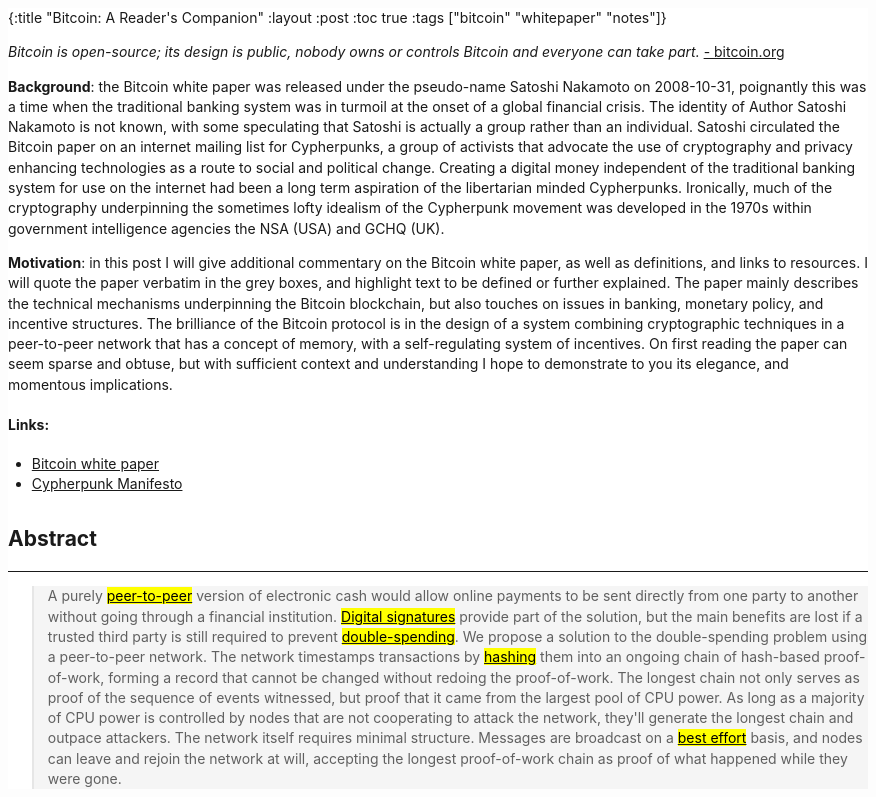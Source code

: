 {:title "Bitcoin: A Reader's Companion"
 :layout :post
 :toc true
 :tags  ["bitcoin" "whitepaper" "notes"]}

<em>Bitcoin is open-source; its design is public, nobody owns or controls Bitcoin and everyone can take part.</em> <a href="https://bitcoin.org/en/" target="_blank"> - bitcoin.org</a>

<b>Background</b>: the Bitcoin white paper was released under the pseudo-name Satoshi Nakamoto on 2008-10-31, poignantly this was a time when the traditional banking system was in turmoil at the onset of a global financial crisis. The identity of Author Satoshi Nakamoto is not known, with some speculating that Satoshi is actually a group rather than an individual. Satoshi circulated the Bitcoin paper on an internet mailing list for Cypherpunks, a group of activists that advocate the use of cryptography and privacy enhancing technologies as a route to social and political change. Creating a digital money independent of the traditional banking system for use on the internet had been a long term aspiration of the libertarian minded Cypherpunks. Ironically, much of the cryptography underpinning the sometimes lofty idealism of the Cypherpunk movement was developed in the 1970s within government intelligence agencies the NSA (USA) and GCHQ (UK).

<b>Motivation</b>: in this post I will give additional commentary on the Bitcoin white paper, as well as definitions, and links to resources. I will quote the paper verbatim in the grey boxes, and highlight text to be defined or further explained. The paper mainly describes the technical mechanisms underpinning the Bitcoin blockchain, but also touches on issues in banking, monetary policy, and incentive structures. The brilliance of the Bitcoin protocol is in the design of a system combining cryptographic techniques in a peer-to-peer network that has a concept of memory, with a self-regulating system of incentives. On first reading the paper can seem sparse and obtuse, but with sufficient context and understanding I hope to demonstrate to you its elegance, and momentous implications. 

#### Links:
* <a href="https://bitcoin.org/bitcoin.pdf" target="_blank">Bitcoin white paper</a>
* <a href="https://www.activism.net/cypherpunk/manifesto.html" target="_blank">Cypherpunk Manifesto</a>

## Abstract
---
<blockquote style="background:#f5f5f5;">
A purely <a href="#fn1"><mark>peer-to-peer</mark></a> version of electronic cash would allow online
payments to be sent directly from one party to another without going through a
financial institution. <a href="#fn2"><mark>Digital signatures</mark></a> provide part of the solution, but the main
benefits are lost if a trusted third party is still required to prevent <a href="#fn3"><mark>double-spending</mark></a>.
We propose a solution to the double-spending problem using a peer-to-peer network.
The network timestamps transactions by <a href="#fn4"><mark>hashing</mark></a> them into an ongoing chain of
hash-based proof-of-work, forming a record that cannot be changed without redoing
the proof-of-work. The longest chain not only serves as proof of the sequence of
events witnessed, but proof that it came from the largest pool of CPU power. As
long as a majority of CPU power is controlled by nodes that are not cooperating to
attack the network, they'll generate the longest chain and outpace attackers. The
network itself requires minimal structure. Messages are broadcast on a  <a href="#fn5"><mark>best effort</mark></a>
basis, and nodes can leave and rejoin the network at will, accepting the longest
proof-of-work chain as proof of what happened while they were gone.
</blockquote>
